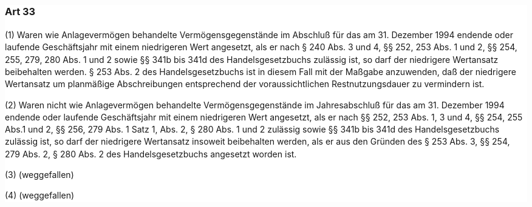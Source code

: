 </div>

</div>

</div>

</div>

<span id="BJNR004370897BJNE002901377.html"></span>

### Art 33  

<div>

<div class="jnhtml">

<div>

<div class="jurAbsatz">

(1) Waren wie Anlagevermögen behandelte Vermögensgegenstände im Abschluß
für das am 31. Dezember 1994 endende oder laufende Geschäftsjahr mit
einem niedrigeren Wert angesetzt, als er nach § 240 Abs. 3 und 4, §§
252, 253 Abs. 1 und 2, §§ 254, 255, 279, 280 Abs. 1 und 2 sowie §§ 341b
bis 341d des Handelsgesetzbuchs zulässig ist, so darf der niedrigere
Wertansatz beibehalten werden. § 253 Abs. 2 des Handelsgesetzbuchs ist
in diesem Fall mit der Maßgabe anzuwenden, daß der niedrigere Wertansatz
um planmäßige Abschreibungen entsprechend der voraussichtlichen
Restnutzungsdauer zu vermindern ist.

</div>

<div class="jurAbsatz">

(2) Waren nicht wie Anlagevermögen behandelte Vermögensgegenstände im
Jahresabschluß für das am 31. Dezember 1994 endende oder laufende
Geschäftsjahr mit einem niedrigeren Wert angesetzt, als er nach §§ 252,
253 Abs. 1, 3 und 4, §§ 254, 255 Abs.1 und 2, §§ 256, 279 Abs. 1 Satz 1,
Abs. 2, § 280 Abs. 1 und 2 zulässig sowie §§ 341b bis 341d des
Handelsgesetzbuchs zulässig ist, so darf der niedrigere Wertansatz
insoweit beibehalten werden, als er aus den Gründen des § 253 Abs. 3, §§
254, 279 Abs. 2, § 280 Abs. 2 des Handelsgesetzbuchs angesetzt worden
ist.

</div>

<div class="jurAbsatz">

(3) (weggefallen)

</div>

<div class="jurAbsatz">

(4) (weggefallen)

</div>

<div class="jurAbsatz">
